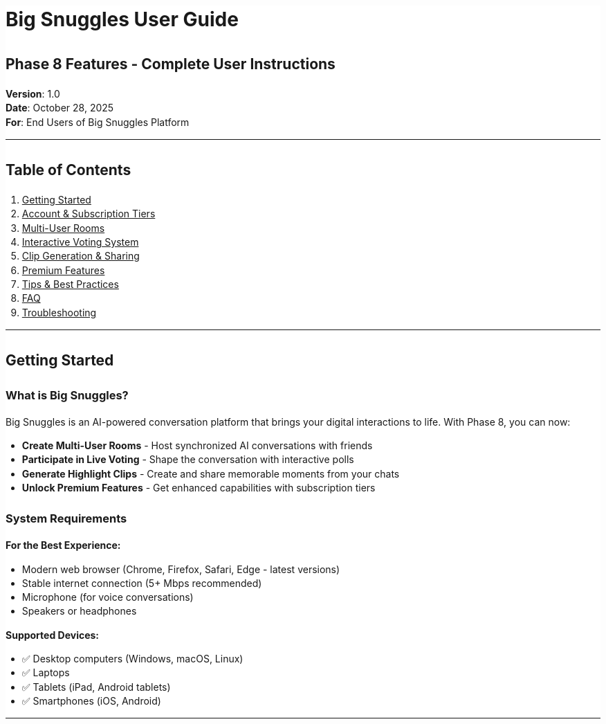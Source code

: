 # Big Snuggles User Guide
## Phase 8 Features - Complete User Instructions

**Version**: 1.0  
**Date**: October 28, 2025  
**For**: End Users of Big Snuggles Platform

---

## Table of Contents

1. [Getting Started](#getting-started)
2. [Account & Subscription Tiers](#account--subscription-tiers)
3. [Multi-User Rooms](#multi-user-rooms)
4. [Interactive Voting System](#interactive-voting-system)
5. [Clip Generation & Sharing](#clip-generation--sharing)
6. [Premium Features](#premium-features)
7. [Tips & Best Practices](#tips--best-practices)
8. [FAQ](#faq)
9. [Troubleshooting](#troubleshooting)

---

## Getting Started

### What is Big Snuggles?

Big Snuggles is an AI-powered conversation platform that brings your digital interactions to life. With Phase 8, you can now:

- **Create Multi-User Rooms** - Host synchronized AI conversations with friends
- **Participate in Live Voting** - Shape the conversation with interactive polls
- **Generate Highlight Clips** - Create and share memorable moments from your chats
- **Unlock Premium Features** - Get enhanced capabilities with subscription tiers

### System Requirements

**For the Best Experience:**
- Modern web browser (Chrome, Firefox, Safari, Edge - latest versions)
- Stable internet connection (5+ Mbps recommended)
- Microphone (for voice conversations)
- Speakers or headphones

**Supported Devices:**
- ✅ Desktop computers (Windows, macOS, Linux)
- ✅ Laptops
- ✅ Tablets (iPad, Android tablets)
- ✅ Smartphones (iOS, Android)

---
